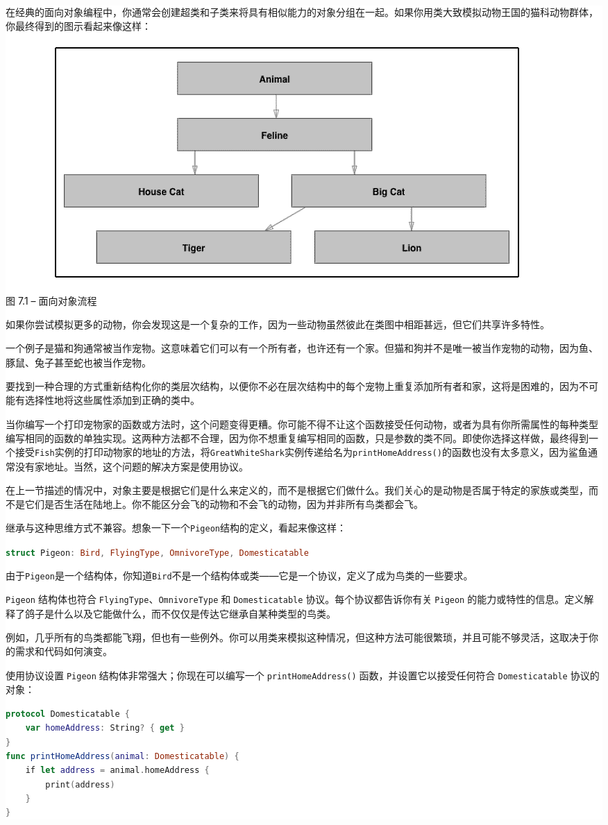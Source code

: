 在经典的面向对象编程中，你通常会创建超类和子类来将具有相似能力的对象分组在一起。如果你用类大致模拟动物王国的猫科动物群体，你最终得到的图示看起来像这样：

![图 7.1 – 面向对象流程](img/Figure_7.01_B14717.jpg)

图 7.1 – 面向对象流程

如果你尝试模拟更多的动物，你会发现这是一个复杂的工作，因为一些动物虽然彼此在类图中相距甚远，但它们共享许多特性。

一个例子是猫和狗通常被当作宠物。这意味着它们可以有一个所有者，也许还有一个家。但猫和狗并不是唯一被当作宠物的动物，因为鱼、豚鼠、兔子甚至蛇也被当作宠物。

要找到一种合理的方式重新结构化你的类层次结构，以便你不必在层次结构中的每个宠物上重复添加所有者和家，这将是困难的，因为不可能有选择性地将这些属性添加到正确的类中。

当你编写一个打印宠物家的函数或方法时，这个问题变得更糟。你可能不得不让这个函数接受任何动物，或者为具有你所需属性的每种类型编写相同的函数的单独实现。这两种方法都不合理，因为你不想重复编写相同的函数，只是参数的类不同。即使你选择这样做，最终得到一个接受`Fish`实例的打印动物家的地址的方法，将`GreatWhiteShark`实例传递给名为`printHomeAddress()`的函数也没有太多意义，因为鲨鱼通常没有家地址。当然，这个问题的解决方案是使用协议。

在上一节描述的情况中，对象主要是根据它们是什么来定义的，而不是根据它们做什么。我们关心的是动物是否属于特定的家族或类型，而不是它们是否生活在陆地上。你不能区分会飞的动物和不会飞的动物，因为并非所有鸟类都会飞。

继承与这种思维方式不兼容。想象一下一个`Pigeon`结构的定义，看起来像这样：

```swift
struct Pigeon: Bird, FlyingType, OmnivoreType, Domesticatable
```

由于`Pigeon`是一个结构体，你知道`Bird`不是一个结构体或类——它是一个协议，定义了成为鸟类的一些要求。

`Pigeon` 结构体也符合 `FlyingType`、`OmnivoreType` 和 `Domesticatable` 协议。每个协议都告诉你有关 `Pigeon` 的能力或特性的信息。定义解释了鸽子是什么以及它能做什么，而不仅仅是传达它继承自某种类型的鸟类。

例如，几乎所有的鸟类都能飞翔，但也有一些例外。你可以用类来模拟这种情况，但这种方法可能很繁琐，并且可能不够灵活，这取决于你的需求和代码如何演变。

使用协议设置 `Pigeon` 结构体非常强大；你现在可以编写一个 `printHomeAddress()` 函数，并设置它以接受任何符合 `Domesticatable` 协议的对象：

```swift
protocol Domesticatable {
    var homeAddress: String? { get }
}
func printHomeAddress(animal: Domesticatable) {
    if let address = animal.homeAddress {
        print(address)
    }
}
```
